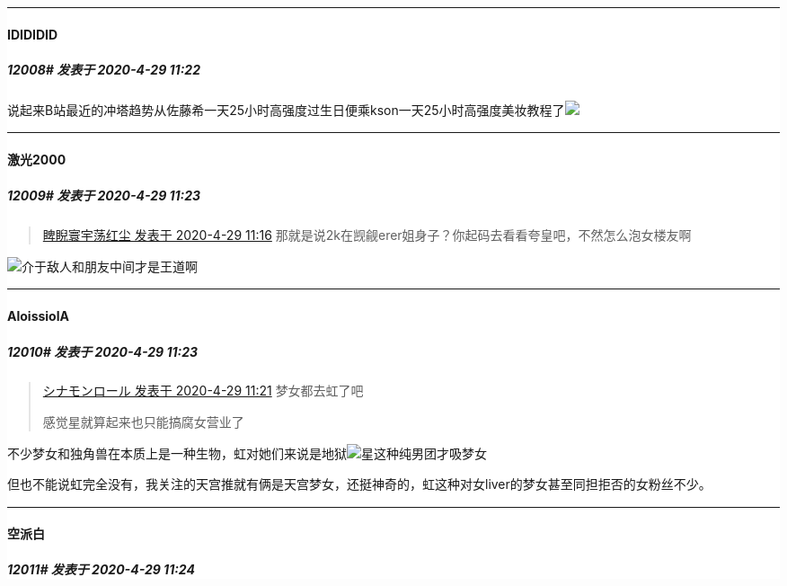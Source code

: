 





-----

####  IDIDIDID  
##### 12008#       发表于 2020-4-29 11:22




说起来B站最近的冲塔趋势从佐藤希一天25小时高强度过生日便乘kson一天25小时高强度美妆教程了<img src="https://static.saraba1st.com/image/smiley/face2017/067.png" referrerpolicy="no-referrer">







-----

####  激光2000  
##### 12009#       发表于 2020-4-29 11:23



<blockquote><a href="httphttps://bbs.saraba1st.com/2b/forum.php?mod=redirect&amp;goto=findpost&amp;pid=47244287&amp;ptid=1924531" target="_blank">睥睨寰宇荡红尘 发表于 2020-4-29 11:16</a>
那就是说2k在觊觎erer姐身子？你起码去看看夸皇吧，不然怎么泡女楼友啊</blockquote>
<img src="https://static.saraba1st.com/image/smiley/face2017/018.png" referrerpolicy="no-referrer">介于敌人和朋友中间才是王道啊







-----

####  AloissiolA  
##### 12010#       发表于 2020-4-29 11:23



<blockquote><a href="httphttps://bbs.saraba1st.com/2b/forum.php?mod=redirect&amp;goto=findpost&amp;pid=47244339&amp;ptid=1924531" target="_blank">シナモンロール 发表于 2020-4-29 11:21</a>
梦女都去虹了吧


感觉星就算起来也只能搞腐女营业了</blockquote>
不少梦女和独角兽在本质上是一种生物，虹对她们来说是地狱<img src="https://static.saraba1st.com/image/smiley/face2017/037.png" referrerpolicy="no-referrer">星这种纯男团才吸梦女

但也不能说虹完全没有，我关注的天宫推就有俩是天宫梦女，还挺神奇的，虹这种对女liver的梦女甚至同担拒否的女粉丝不少。







-----

####  空派白  
##### 12011#       发表于 2020-4-29 11:24

